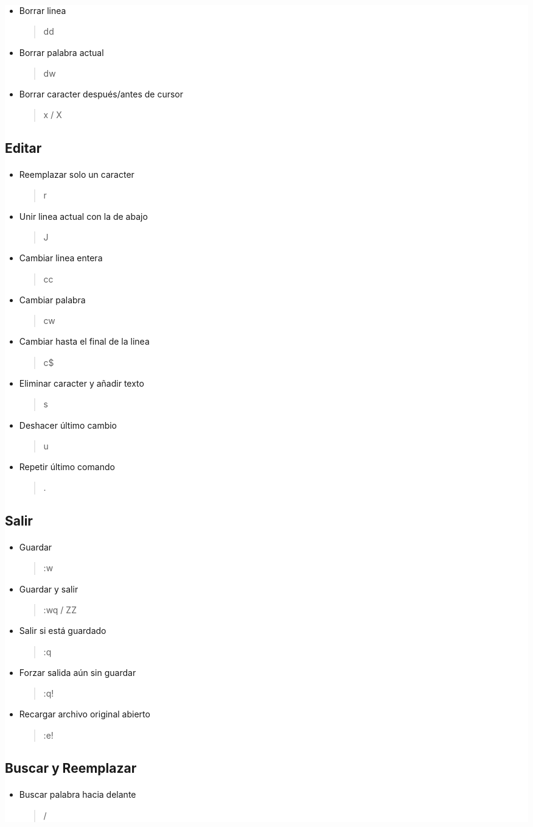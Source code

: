 - Borrar linea
    > dd

- Borrar palabra actual
    > dw

- Borrar caracter después/antes de cursor
    > x / X


## Editar
- Reemplazar solo un caracter
    > r

- Unir linea actual con la de abajo
    > J

- Cambiar linea entera
    > cc

- Cambiar palabra
    > cw

- Cambiar hasta el final de la linea
    > c$

- Eliminar caracter y añadir texto
    > s

- Deshacer último cambio
    > u

- Repetir último comando
    > .


## Salir
- Guardar
    > :w

- Guardar y salir
    > :wq / ZZ

- Salir si está guardado
    > :q

- Forzar salida aún sin guardar
    > :q!

- Recargar archivo original abierto
    > :e!


## Buscar y Reemplazar
- Buscar palabra hacia delante
    > /
